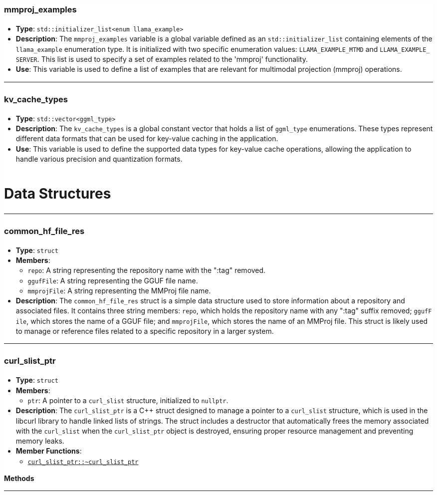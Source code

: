 ### mmproj\_examples
- **Type**: `std::initializer_list<enum llama_example>`
- **Description**: The `mmproj_examples` variable is a global variable defined as an `std::initializer_list` containing elements of the `llama_example` enumeration type. It is initialized with two specific enumeration values: `LLAMA_EXAMPLE_MTMD` and `LLAMA_EXAMPLE_SERVER`. This list is used to specify a set of examples related to the 'mmproj' functionality.
- **Use**: This variable is used to define a list of examples that are relevant for multimodal projection (mmproj) operations.


---
### kv\_cache\_types
- **Type**: `std::vector<ggml_type>`
- **Description**: The `kv_cache_types` is a global constant vector that holds a list of `ggml_type` enumerations. These types represent different data formats that can be used for key-value caching in the application.
- **Use**: This variable is used to define the supported data types for key-value cache operations, allowing the application to handle various precision and quantization formats.


# Data Structures

---
### common\_hf\_file\_res
- **Type**: `struct`
- **Members**:
    - `repo`: A string representing the repository name with the ":tag" removed.
    - `ggufFile`: A string representing the GGUF file name.
    - `mmprojFile`: A string representing the MMProj file name.
- **Description**: The `common_hf_file_res` struct is a simple data structure used to store information about a repository and associated files. It contains three string members: `repo`, which holds the repository name with any ":tag" suffix removed; `ggufFile`, which stores the name of a GGUF file; and `mmprojFile`, which stores the name of an MMProj file. This struct is likely used to manage or reference files related to a specific repository in a larger system.


---
### curl\_slist\_ptr
- **Type**: `struct`
- **Members**:
    - `ptr`: A pointer to a `curl_slist` structure, initialized to `nullptr`.
- **Description**: The `curl_slist_ptr` is a C++ struct designed to manage a pointer to a `curl_slist` structure, which is used in the libcurl library to handle linked lists of strings. The struct includes a destructor that automatically frees the memory associated with the `curl_slist` when the `curl_slist_ptr` object is destroyed, ensuring proper resource management and preventing memory leaks.
- **Member Functions**:
    - [`curl_slist_ptr::~curl_slist_ptr`](#curl_slist_ptrcurl_slist_ptr)

**Methods**

---